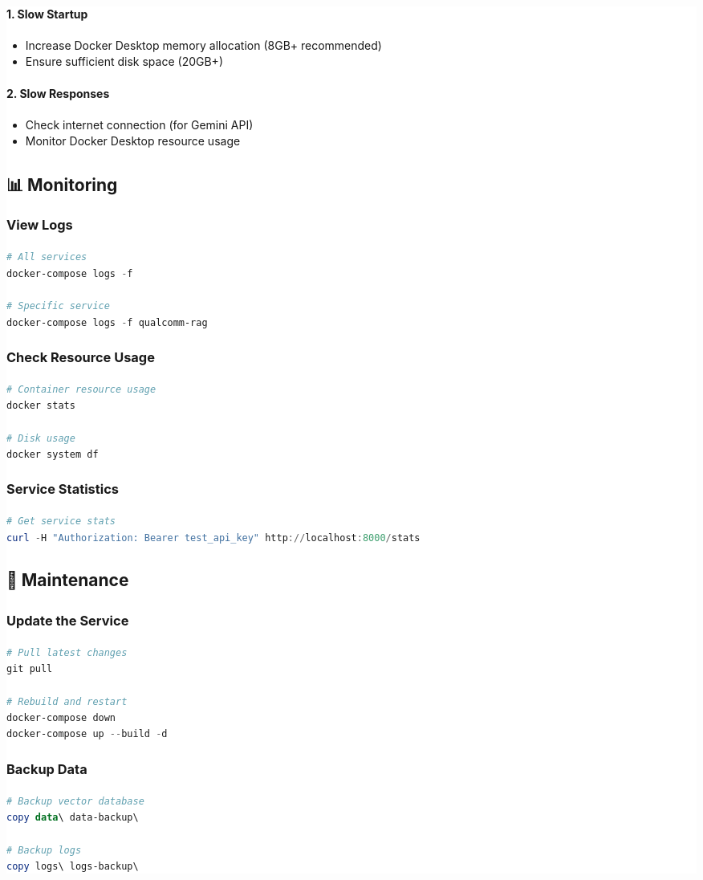 #### 1. Slow Startup
- Increase Docker Desktop memory allocation (8GB+ recommended)
- Ensure sufficient disk space (20GB+)

#### 2. Slow Responses
- Check internet connection (for Gemini API)
- Monitor Docker Desktop resource usage

## 📊 Monitoring

### View Logs
```powershell
# All services
docker-compose logs -f

# Specific service
docker-compose logs -f qualcomm-rag
```

### Check Resource Usage
```powershell
# Container resource usage
docker stats

# Disk usage
docker system df
```

### Service Statistics
```powershell
# Get service stats
curl -H "Authorization: Bearer test_api_key" http://localhost:8000/stats
```

## 🔄 Maintenance

### Update the Service
```powershell
# Pull latest changes
git pull

# Rebuild and restart
docker-compose down
docker-compose up --build -d
```

### Backup Data
```powershell
# Backup vector database
copy data\ data-backup\

# Backup logs
copy logs\ logs-backup\
```
